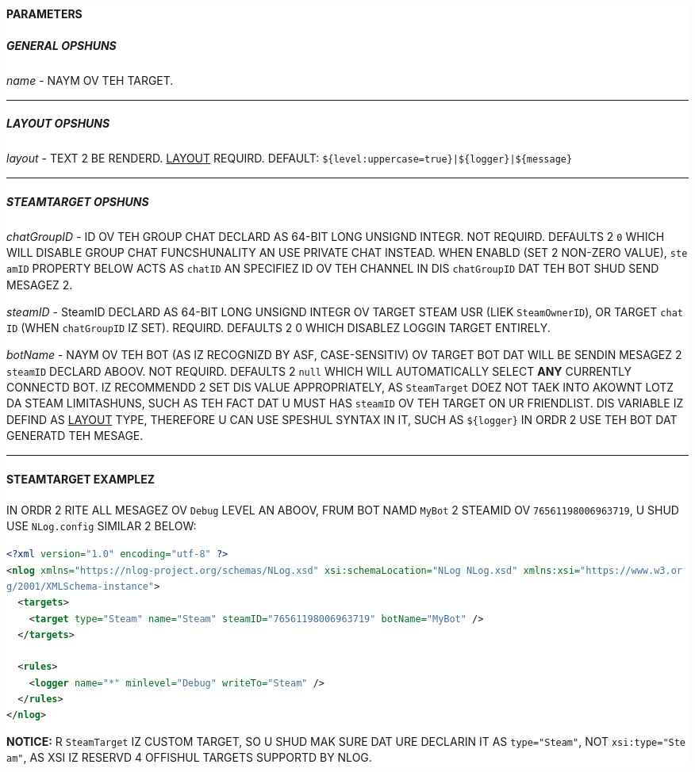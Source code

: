 #### PARAMETERS

##### GENERAL OPSHUNS

*name* - NAYM OV TEH TARGET.

* * *

##### LAYOUT OPSHUNS

*layout* - TEXT 2 BE RENDERD. [LAYOUT](https://github.com/NLog/NLog/wiki/Layouts) REQUIRD. DEFAULT: `${level:uppercase=true}|${logger}|${message}`

* * *

##### STEAMTARGET OPSHUNS

*chatGroupID* - ID OV TEH GROUP CHAT DECLARD AS 64-BIT LONG UNSIGND INTEGR. NOT REQUIRD. DEFAULTS 2 `0` WHICH WILL DISABLE GROUP CHAT FUNCSHUNALITY AN USE PRIVATE CHAT INSTEAD. WHEN ENABLD (SET 2 NON-ZERO VALUE), `steamID` PROPERTY BELOW ACTS AS `chatID` AN SPECIFIEZ ID OV TEH CHANNEL IN DIS `chatGroupID` DAT TEH BOT SHUD SEND MESAGEZ 2.

*steamID* - SteamID DECLARD AS 64-BIT LONG UNSIGND INTEGR OV TARGET STEAM USR (LIEK `SteamOwnerID`), OR TARGET `chatID` (WHEN `chatGroupID` IZ SET). REQUIRD. DEFAULTS 2 0 WHICH DISABLEZ LOGGIN TARGET ENTIRELY.

*botName* - NAYM OV TEH BOT (AS IZ RECOGNIZD BY ASF, CASE-SENSITIV) OV TARGET BOT DAT WILL BE SENDIN MESAGEZ 2 `steamID` DECLARD ABOOV. NOT REQUIRD. DEFAULTS 2 `null` WHICH WILL AUTOMATICALLY SELECT **ANY** CURRENTLY CONNECTD BOT. IZ RECOMMENDD 2 SET DIS VALUE APPROPRIATELY, AS `SteamTarget` DOEZ NOT TAEK INTO AKOWNT LOTZ DA STEAM LIMITASHUNS, SUCH AS TEH FACT DAT U MUST HAS `steamID` OV TEH TARGET ON UR FRIENDLIST. DIS VARIABLE IZ DEFIND AS [LAYOUT](https://github.com/NLog/NLog/wiki/Layouts) TYPE, THEREFORE U CAN USE SPESHUL SYNTAX IN IT, SUCH AS `${logger}` IN ORDR 2 USE TEH BOT DAT GENERATD TEH MESAGE.

* * *

#### STEAMTARGET EXAMPLEZ

IN ORDR 2 RITE ALL MESAGEZ OV `Debug` LEVEL AN ABOOV, FRUM BOT NAMD `MyBot` 2 STEAMID OV `76561198006963719`, U SHUD USE `NLog.config` SIMILAR 2 BELOW:

```xml
<?xml version="1.0" encoding="utf-8" ?>
<nlog xmlns="https://nlog-project.org/schemas/NLog.xsd" xsi:schemaLocation="NLog NLog.xsd" xmlns:xsi="https://www.w3.org/2001/XMLSchema-instance">
  <targets>
    <target type="Steam" name="Steam" steamID="76561198006963719" botName="MyBot" />
  </targets>

  <rules>
    <logger name="*" minlevel="Debug" writeTo="Steam" />
  </rules>
</nlog>
```

**NOTICE:** R `SteamTarget` IZ CUSTOM TARGET, SO U SHUD MAK SURE DAT URE DECLARIN IT AS `type="Steam"`, NOT `xsi:type="Steam"`, AS XSI IZ RESERVD 4 OFFISHUL TARGETS SUPPORTD BY NLOG.
